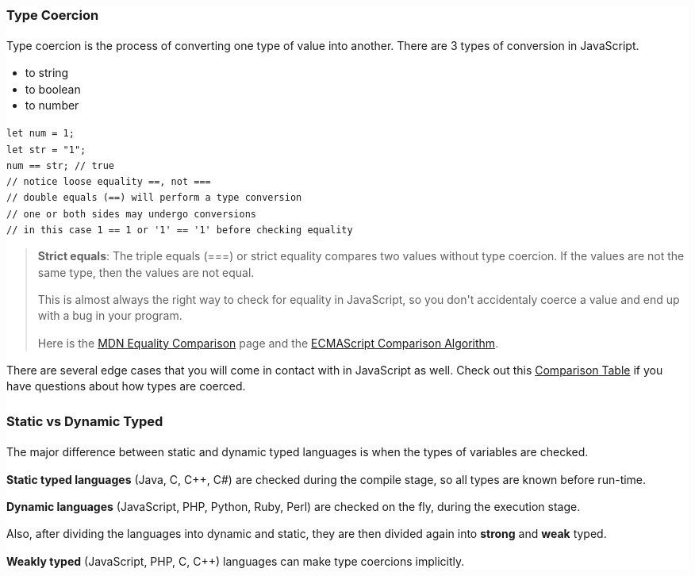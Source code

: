 ### Type Coercion

Type coercion is the process of converting one type of value into
another. There are 3 types of conversion in JavaScript.

-   to string
-   to boolean
-   to number


``` {.language-javascript .line-numbers style="counter-reset: linenumber NaN"}
let num = 1;
let str = "1";
num == str; // true
// notice loose equality ==, not ===
// double equals (==) will perform a type conversion
// one or both sides may undergo conversions
// in this case 1 == 1 or '1' == '1' before checking equality
```

> **Strict equals**: The triple equals (===) or strict equality compares
> two values without type coercion. If the values are not the same type,
> then the values are not equal.
>
> This is almost always the right way to check for equality in
> JavaScript, so you don\'t accidentaly coerce a value and end up with a
> bug in your program.
>
> Here is the [MDN Equality
> Comparison](https://developer.mozilla.org/en-US/docs/Web/JavaScript/Equality_comparisons_and_sameness)
> page and the [ECMAScript Comparison
> Algorithm](https://www.ecma-international.org/ecma-262/5.1/#sec-11.9.3).

There are several edge cases that you will come in contact with in
JavaScript as well. Check out this [Comparison
Table](https://dorey.github.io/JavaScript-Equality-Table/) if you have
questions about how types are coerced.

### Static vs Dynamic Typed

The major difference between static and dynamic typed languages is when
the types of variables are checked.

**Static typed languages** (Java, C, C++, C\#) are checked during the
compile stage, so all types are known before run-time.

**Dynamic languages** (JavaScript, PHP, Python, Ruby, Perl) are checked
on the fly, during the execution stage.

Also, after dividing the languages into dynamic and static, they are
then divided again into **strong** and **weak** typed.

**Weakly typed** (JavaScript, PHP, C, C++) languages can make type
coercions implicitly.
